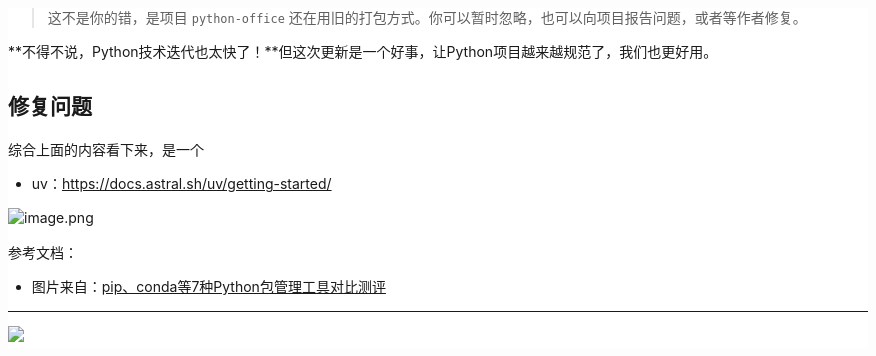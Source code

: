 > 这不是你的错，是项目 `python-office` 还在用旧的打包方式。你可以暂时忽略，也可以向项目报告问题，或者等作者修复。


**不得不说，Python技术迭代也太快了！**但这次更新是一个好事，让Python项目越来越规范了，我们也更好用。

## 修复问题

综合上面的内容看下来，是一个

- uv：https://docs.astral.sh/uv/getting-started/

![image.png](https://raw.gitcode.com/user-images/assets/5027920/c97b3de7-ef23-4435-9ddb-bda1b1e372e9/image.png 'image.png')


参考文档：
- 图片来自：[pip、conda等7种Python包管理工具对比测评](https://blog.csdn.net/leah126/article/details/139134329)

------



![](https://cos.python-office.com/ads/gzh/sub-py.jpg)

